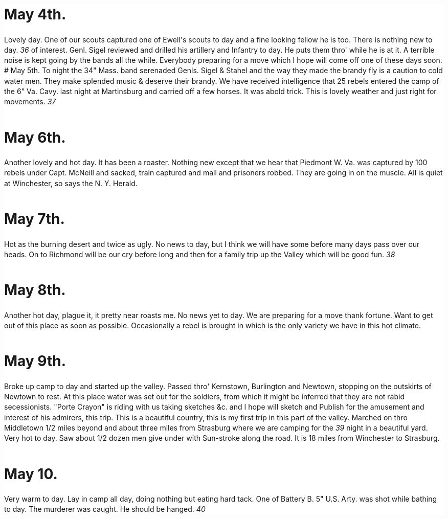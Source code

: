 # May 4th.
Lovely day. One of our scouts captured one of Ewell's scouts to day and a fine looking fellow he is too. There is nothing new to day. *36* of interest. Genl. Sigel reviewed and drilled his artillery and Infantry to day. He puts them thro' while he is at it. A terrible noise is kept going by the bands all the while. Everybody preparing for a move which I hope will come off one of these days soon. # May 5th. To night the 34" Mass. band serenaded Genls. Sigel & Stahel and the way they made the brandy fly is a caution to cold water men. They make splended music & deserve their brandy. We have received intelligence that 25 rebels entered the camp of the 6" Va. Cavy. last night at Martinsburg and carried off a few horses. It was abold trick. This is lovely weather and just right for movements. *37*

# May 6th. 
Another lovely and hot day. It has been a roaster. Nothing new except that we hear that Piedmont W. Va. was captured by 100 rebels under Capt. McNeill and sacked, train captured and mail and prisoners robbed. They are going in on the muscle. All is quiet at Winchester, so says the N. Y. Herald.

# May 7th. 
Hot as the burning desert and twice as ugly. No news to day, but I think we will have some before many days pass over our heads. On to Richmond will be our cry before long and then for a family trip up the Valley which will be good fun.
*38*

# May 8th.
Another hot day, plague it, it pretty near roasts me.
No news yet to day. We are preparing for a move thank fortune. Want to get out of this place as soon as possible.
Occasionally a rebel is brought in which is the only variety we have in this hot climate.

# May 9th. 
Broke up camp to day and started up the valley.
Passed thro' Kernstown, Burlington and Newtown, stopping on the outskirts of Newtown to rest. At this place water was set out for the soldiers, from which it might be inferred that they are not rabid secessionists.
"Porte Crayon" is riding with us taking sketches &c. and I hope will sketch and
Publish for the amusement and interest of his admirers, this trip. This is a beautiful country,
this is my first trip in this part of the valley. Marched on thro Middletown
1/2 miles beyond and about three miles from Strasburg where we are camping for the *39*
night in a beautiful yard. Very hot to day. Saw about 1/2 dozen men give under
with Sun-stroke along the road.
It is 18 miles from Winchester to Strasburg.

# May 10. 
Very warm to day. Lay in camp all day, doing nothing but eating hard tack. One of Battery B. 5" U.S. Arty. was shot while bathing to day. The murderer was caught. He should be hanged. *40*
